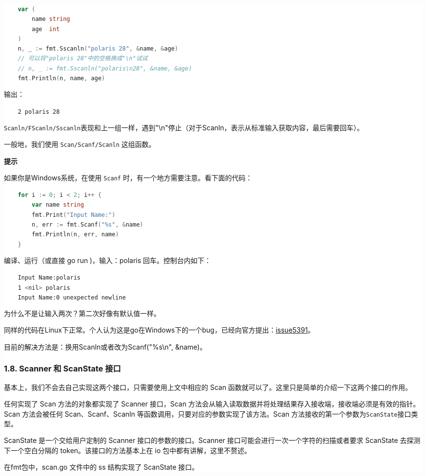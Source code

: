 ```go
    var (
        name string
        age  int
    )
    n, _ := fmt.Sscanln("polaris 28", &name, &age)
    // 可以将"polaris 28"中的空格换成"\n"试试
    // n, _ := fmt.Sscanln("polaris\n28", &name, &age)
    fmt.Println(n, name, age)
```

输出：

```bash
    2 polaris 28
```

`Scanln/FScanln/Sscanln`表现和上一组一样，遇到"\n"停止（对于Scanln，表示从标准输入获取内容，最后需要回车）。

一般地，我们使用 `Scan/Scanf/Scanln` 这组函数。

**提示**

如果你是Windows系统，在使用 `Scanf` 时，有一个地方需要注意。看下面的代码：

```go
    for i := 0; i < 2; i++ {
        var name string
        fmt.Print("Input Name:")
        n, err := fmt.Scanf("%s", &name)
        fmt.Println(n, err, name)
    }
```

编译、运行（或直接 go run )，输入：polaris 回车。控制台内如下：

```bash
    Input Name:polaris
    1 <nil> polaris
    Input Name:0 unexpected newline
```

为什么不是让输入两次？第二次好像有默认值一样。

同样的代码在Linux下正常。个人认为这是go在Windows下的一个bug，已经向官方提出：[issue5391](https://code.google.com/p/go/issues/detail?id=5391)。

目前的解决方法是：换用Scanln或者改为Scanf("%s\n", &name)。

### 1.8. Scanner 和 ScanState 接口

基本上，我们不会去自己实现这两个接口，只需要使用上文中相应的 Scan 函数就可以了。这里只是简单的介绍一下这两个接口的作用。

任何实现了 Scan 方法的对象都实现了 Scanner 接口，Scan 方法会从输入读取数据并将处理结果存入接收端，接收端必须是有效的指针。Scan 方法会被任何 Scan、Scanf、Scanln 等函数调用，只要对应的参数实现了该方法。Scan 方法接收的第一个参数为`ScanState`接口类型。

ScanState 是一个交给用户定制的 Scanner 接口的参数的接口。Scanner 接口可能会进行一次一个字符的扫描或者要求 ScanState 去探测下一个空白分隔的 token。该接口的方法基本上在 io 包中都有讲解，这里不赘述。

在fmt包中，scan.go 文件中的 ss 结构实现了 ScanState 接口。
